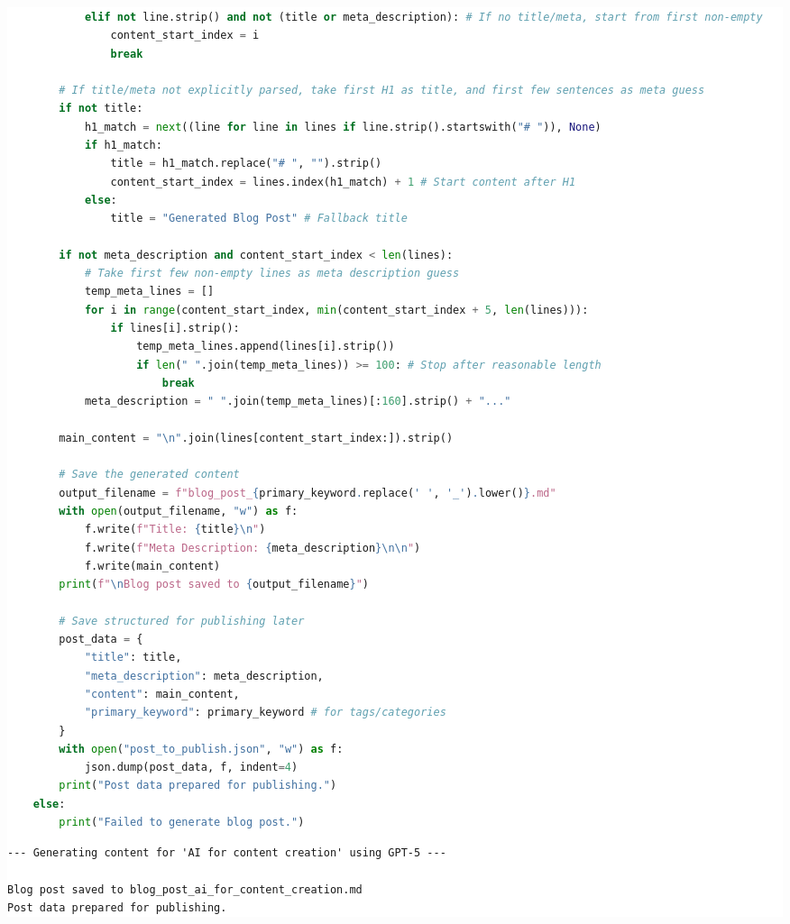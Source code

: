 ```python
            elif not line.strip() and not (title or meta_description): # If no title/meta, start from first non-empty
                content_start_index = i
                break
        
        # If title/meta not explicitly parsed, take first H1 as title, and first few sentences as meta guess
        if not title:
            h1_match = next((line for line in lines if line.strip().startswith("# ")), None)
            if h1_match:
                title = h1_match.replace("# ", "").strip()
                content_start_index = lines.index(h1_match) + 1 # Start content after H1
            else:
                title = "Generated Blog Post" # Fallback title

        if not meta_description and content_start_index < len(lines):
            # Take first few non-empty lines as meta description guess
            temp_meta_lines = []
            for i in range(content_start_index, min(content_start_index + 5, len(lines))):
                if lines[i].strip():
                    temp_meta_lines.append(lines[i].strip())
                    if len(" ".join(temp_meta_lines)) >= 100: # Stop after reasonable length
                        break
            meta_description = " ".join(temp_meta_lines)[:160].strip() + "..."
        
        main_content = "\n".join(lines[content_start_index:]).strip()

        # Save the generated content
        output_filename = f"blog_post_{primary_keyword.replace(' ', '_').lower()}.md"
        with open(output_filename, "w") as f:
            f.write(f"Title: {title}\n")
            f.write(f"Meta Description: {meta_description}\n\n")
            f.write(main_content)
        print(f"\nBlog post saved to {output_filename}")
        
        # Save structured for publishing later
        post_data = {
            "title": title,
            "meta_description": meta_description,
            "content": main_content,
            "primary_keyword": primary_keyword # for tags/categories
        }
        with open("post_to_publish.json", "w") as f:
            json.dump(post_data, f, indent=4)
        print("Post data prepared for publishing.")
    else:
        print("Failed to generate blog post.")
```
```output
--- Generating content for 'AI for content creation' using GPT-5 ---

Blog post saved to blog_post_ai_for_content_creation.md
Post data prepared for publishing.
```
